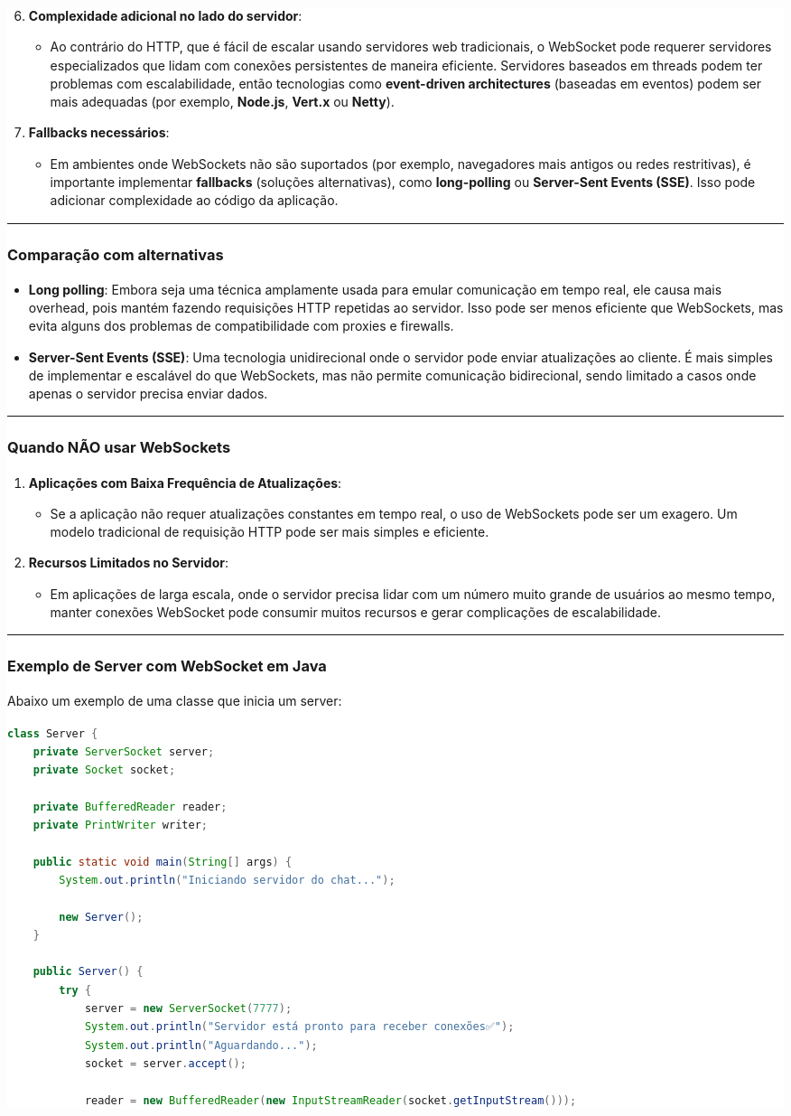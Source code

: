 6. **Complexidade adicional no lado do servidor**:
   - Ao contrário do HTTP, que é fácil de escalar usando servidores web tradicionais, o WebSocket pode requerer servidores especializados que lidam com conexões persistentes de maneira eficiente. Servidores baseados em threads podem ter problemas com escalabilidade, então tecnologias como **event-driven architectures** (baseadas em eventos) podem ser mais adequadas (por exemplo, **Node.js**, **Vert.x** ou **Netty**).

7. **Fallbacks necessários**:
   - Em ambientes onde WebSockets não são suportados (por exemplo, navegadores mais antigos ou redes restritivas), é importante implementar **fallbacks** (soluções alternativas), como **long-polling** ou **Server-Sent Events (SSE)**. Isso pode adicionar complexidade ao código da aplicação.

---

### Comparação com alternativas

- **Long polling**: Embora seja uma técnica amplamente usada para emular comunicação em tempo real, ele causa mais overhead, pois mantém fazendo requisições HTTP repetidas ao servidor. Isso pode ser menos eficiente que WebSockets, mas evita alguns dos problemas de compatibilidade com proxies e firewalls.
  
- **Server-Sent Events (SSE)**: Uma tecnologia unidirecional onde o servidor pode enviar atualizações ao cliente. É mais simples de implementar e escalável do que WebSockets, mas não permite comunicação bidirecional, sendo limitado a casos onde apenas o servidor precisa enviar dados.

---

### Quando NÃO usar WebSockets

1. **Aplicações com Baixa Frequência de Atualizações**:
   - Se a aplicação não requer atualizações constantes em tempo real, o uso de WebSockets pode ser um exagero. Um modelo tradicional de requisição HTTP pode ser mais simples e eficiente.

2. **Recursos Limitados no Servidor**:
   - Em aplicações de larga escala, onde o servidor precisa lidar com um número muito grande de usuários ao mesmo tempo, manter conexões WebSocket pode consumir muitos recursos e gerar complicações de escalabilidade.

---

### Exemplo de Server com WebSocket em Java

Abaixo um exemplo de uma classe que inicia um server:

```java
class Server {
    private ServerSocket server;
    private Socket socket;

    private BufferedReader reader;
    private PrintWriter writer;

    public static void main(String[] args) {
        System.out.println("Iniciando servidor do chat...");

        new Server();
    }

    public Server() {
        try {
            server = new ServerSocket(7777);
            System.out.println("Servidor está pronto para receber conexões✅");
            System.out.println("Aguardando...");
            socket = server.accept();

            reader = new BufferedReader(new InputStreamReader(socket.getInputStream()));

```